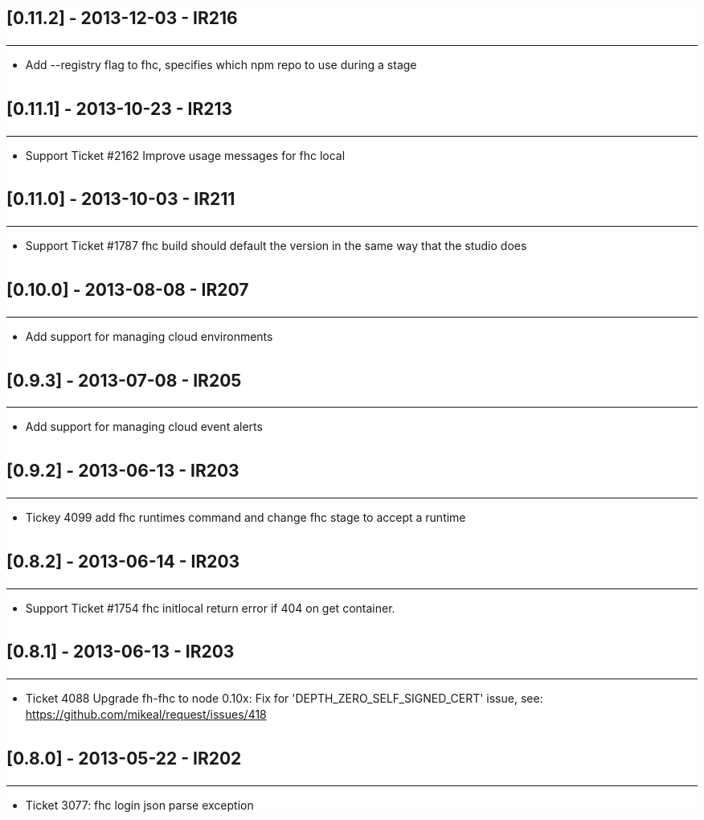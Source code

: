 ## [0.11.2] - 2013-12-03 - IR216
------------------------------------------------------
* Add --registry flag to fhc, specifies which npm repo to use during a stage

## [0.11.1] - 2013-10-23 - IR213
------------------------------------------------------
* Support Ticket #2162 Improve usage messages for fhc local

## [0.11.0] - 2013-10-03 - IR211
------------------------------------------------------
* Support Ticket #1787 fhc build should default the version in the same way that the studio does

## [0.10.0] - 2013-08-08 - IR207
------------------------------------------------------
* Add support for managing cloud environments

## [0.9.3] - 2013-07-08 - IR205
---------------------------------------------------
* Add support for managing cloud event alerts

## [0.9.2] - 2013-06-13 - IR203
-----------------------------------------------------
* Tickey 4099 add fhc runtimes command and change fhc stage to accept a runtime

## [0.8.2] - 2013-06-14 - IR203
-----------------------------------------------------

* Support Ticket #1754 fhc initlocal return error if 404 on get container.


## [0.8.1] - 2013-06-13 - IR203
-----------------------------------------------------

* Ticket 4088 Upgrade fh-fhc to node 0.10x: Fix for 'DEPTH_ZERO_SELF_SIGNED_CERT' issue, see: https://github.com/mikeal/request/issues/418

## [0.8.0] - 2013-05-22 - IR202
-----------------------------------------------------

* Ticket 3077: fhc login json parse exception
